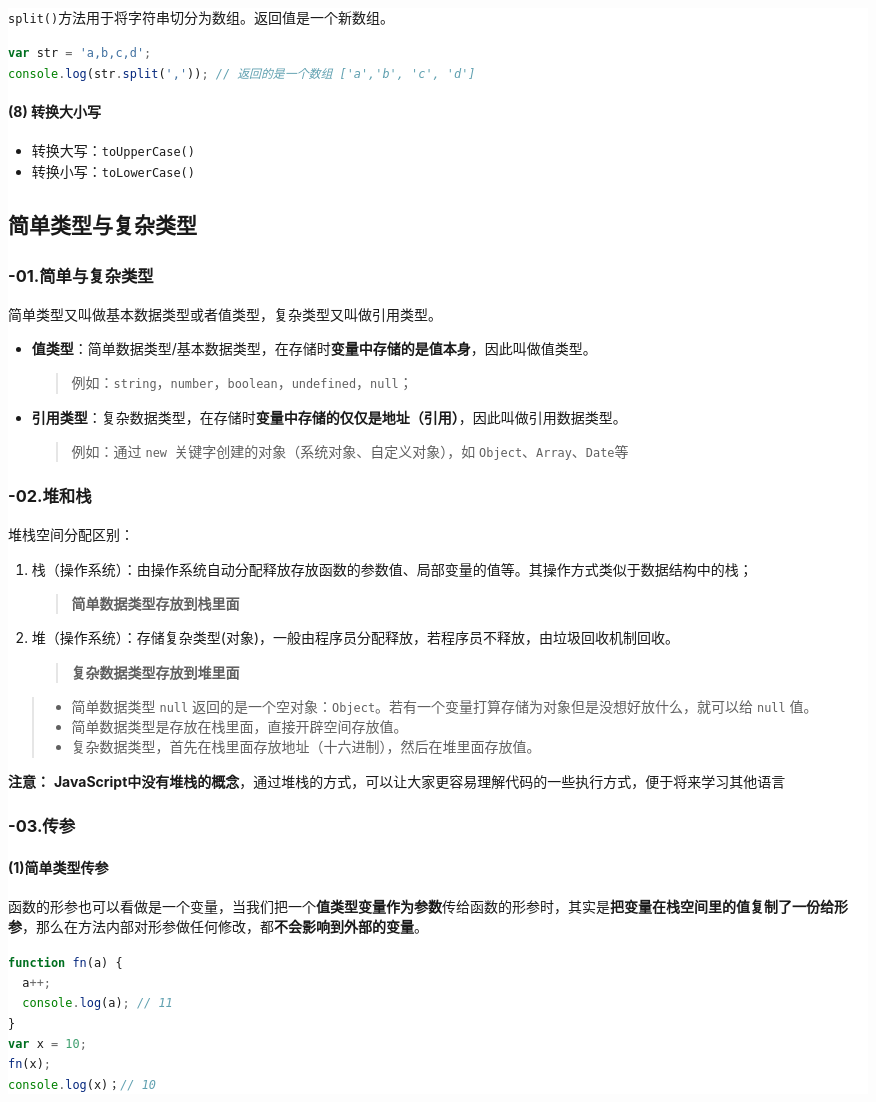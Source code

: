 `split()`方法用于将字符串切分为数组。返回值是一个新数组。

```js
var str = 'a,b,c,d';
console.log(str.split(',')); // 返回的是一个数组 ['a','b', 'c', 'd']
```

#### (8) 转换大小写

- 转换大写：`toUpperCase() `
- 转换小写：`toLowerCase() `

## 简单类型与复杂类型

### -01.简单与复杂类型

简单类型又叫做基本数据类型或者值类型，复杂类型又叫做引用类型。 

- **值类型**：简单数据类型/基本数据类型，在存储时**变量中存储的是值本身**，因此叫做值类型。

  > 例如：`string`，`number`，`boolean`，`undefined`，`null`；

- **引用类型**：复杂数据类型，在存储时**变量中存储的仅仅是地址（引用）**，因此叫做引用数据类型。

  > 例如：通过 `new `关键字创建的对象（系统对象、自定义对象），如 `Object`、`Array`、`Date`等

### -02.堆和栈

堆栈空间分配区别：

1. 栈（操作系统）：由操作系统自动分配释放存放函数的参数值、局部变量的值等。其操作方式类似于数据结构中的栈；

   > **简单数据类型存放到栈里面**

2. 堆（操作系统）：存储复杂类型(对象)，一般由程序员分配释放，若程序员不释放，由垃圾回收机制回收。

   > **复杂数据类型存放到堆里面**

> - 简单数据类型 `null` 返回的是一个空对象：`Object`。若有一个变量打算存储为对象但是没想好放什么，就可以给 `null` 值。
> - 简单数据类型是存放在栈里面，直接开辟空间存放值。
> - 复杂数据类型，首先在栈里面存放地址（十六进制），然后在堆里面存放值。

**注意：** **JavaScript中没有堆栈的概念**，通过堆栈的方式，可以让大家更容易理解代码的一些执行方式，便于将来学习其他语言

### -03.传参

#### (1)简单类型传参

函数的形参也可以看做是一个变量，当我们把一个**值类型变量作为参数**传给函数的形参时，其实是**把变量在栈空间里的值复制了一份给形参**，那么在方法内部对形参做任何修改，都**不会影响到外部的变量**。

```js
function fn(a) {
  a++;
  console.log(a); // 11
}
var x = 10;
fn(x);
console.log(x)；// 10
```
